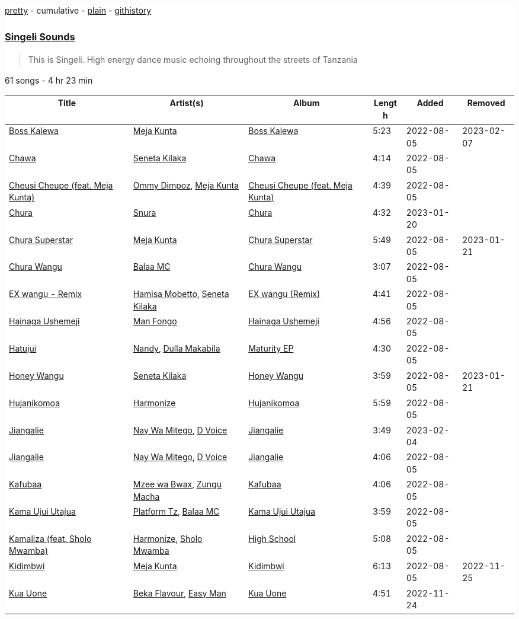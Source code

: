[pretty](/playlists/pretty/37i9dQZF1DWTmJfgGWCsDY.md) - cumulative - [plain](/playlists/plain/37i9dQZF1DWTmJfgGWCsDY) - [githistory](https://github.githistory.xyz/mackorone/spotify-playlist-archive/blob/main/playlists/plain/37i9dQZF1DWTmJfgGWCsDY)

### [Singeli Sounds](https://open.spotify.com/playlist/37i9dQZF1DWTmJfgGWCsDY)

> This is Singeli\. High energy dance music echoing throughout the streets of Tanzania

61 songs - 4 hr 23 min

| Title | Artist(s) | Album | Length | Added | Removed |
|---|---|---|---|---|---|
| [Boss Kalewa](https://open.spotify.com/track/0hWLGhDjvYyXqDfHJstOpb) | [Meja Kunta](https://open.spotify.com/artist/3yvoOWoxvT5Pq5OHc2Mjku) | [Boss Kalewa](https://open.spotify.com/album/3hObipsh4XFmmdFvFKO52w) | 5:23 | 2022-08-05 | 2023-02-07 |
| [Chawa](https://open.spotify.com/track/5pLhsPqqPdySGA0nOxkHmO) | [Seneta Kilaka](https://open.spotify.com/artist/08cahcqwOPJ75FlSiFaRP8) | [Chawa](https://open.spotify.com/album/3Lh0ZnfFmi3uaGZ4mVjeo7) | 4:14 | 2022-08-05 |  |
| [Cheusi Cheupe \(feat\. Meja Kunta\)](https://open.spotify.com/track/6tyNhUeTa66PcE5Mn7HjTu) | [Ommy Dimpoz](https://open.spotify.com/artist/3xf0XXmoiUgVVyZBYYjpt6), [Meja Kunta](https://open.spotify.com/artist/3yvoOWoxvT5Pq5OHc2Mjku) | [Cheusi Cheupe \(feat\. Meja Kunta\)](https://open.spotify.com/album/7AVAEgdwX6CcoqzWksPPeR) | 4:39 | 2022-08-05 |  |
| [Chura](https://open.spotify.com/track/5NsYl2TsHcS8C68i9hiO7g) | [Snura](https://open.spotify.com/artist/7BameHT63FkDAmYuzxPkM9) | [Chura](https://open.spotify.com/album/42IUnXUa8lue5w3cMQn4Zm) | 4:32 | 2023-01-20 |  |
| [Chura Superstar](https://open.spotify.com/track/14xLOCMIFzks6x7H1lTDqg) | [Meja Kunta](https://open.spotify.com/artist/3yvoOWoxvT5Pq5OHc2Mjku) | [Chura Superstar](https://open.spotify.com/album/5M4vDpC8xehFml0hAOXrVi) | 5:49 | 2022-08-05 | 2023-01-21 |
| [Chura Wangu](https://open.spotify.com/track/6aAfZHeY3N8H3dYZZF4j0g) | [Balaa MC](https://open.spotify.com/artist/4LKJiY9cqptOjiMqwc5gnR) | [Chura Wangu](https://open.spotify.com/album/44Pc5MxG00w4z3s8q7xrQR) | 3:07 | 2022-08-05 |  |
| [EX wangu \- Remix](https://open.spotify.com/track/1Nel9Cc2vqiK7lTj31ngMk) | [Hamisa Mobetto](https://open.spotify.com/artist/3LFryQzJgUAZKT0cBNwNiE), [Seneta Kilaka](https://open.spotify.com/artist/08cahcqwOPJ75FlSiFaRP8) | [EX wangu \(Remix\)](https://open.spotify.com/album/1N0TIGGTYrg5iXOoIzcloI) | 4:41 | 2022-08-05 |  |
| [Hainaga Ushemeji](https://open.spotify.com/track/2OoeAMK3VrCOGEgXYGRhCv) | [Man Fongo](https://open.spotify.com/artist/38ropMxF0HdRPvyMDxyJr4) | [Hainaga Ushemeji](https://open.spotify.com/album/6StWMcZ0mnlVtrNiHAf4X6) | 4:56 | 2022-08-05 |  |
| [Hatujui](https://open.spotify.com/track/5TRX2T7BNBFINuTOCpb8ZN) | [Nandy](https://open.spotify.com/artist/2YfO4GV7JrFSXyfEoa5id3), [Dulla Makabila](https://open.spotify.com/artist/1rVjPBFl9JlzgEO5P0RL8u) | [Maturity EP](https://open.spotify.com/album/55GR8hOcCxxiWApDdURREq) | 4:30 | 2022-08-05 |  |
| [Honey Wangu](https://open.spotify.com/track/3K0L27WGjjeQzJOm4tyhSh) | [Seneta Kilaka](https://open.spotify.com/artist/08cahcqwOPJ75FlSiFaRP8) | [Honey Wangu](https://open.spotify.com/album/3oA5qxRsp7AVPPeYNBczNt) | 3:59 | 2022-08-05 | 2023-01-21 |
| [Hujanikomoa](https://open.spotify.com/track/32fa47Dvcz1YyqnCDCsB3Z) | [Harmonize](https://open.spotify.com/artist/1eCaedusgydlcn69blHOvL) | [Hujanikomoa](https://open.spotify.com/album/3wG7OVKa5pP6rl103ji9qM) | 5:59 | 2022-08-05 |  |
| [Jiangalie](https://open.spotify.com/track/70MUSJin8YD1Yt3MY6lh6Q) | [Nay Wa Mitego](https://open.spotify.com/artist/3P97oGJM0vr8VZEz1HX1aq), [D Voice](https://open.spotify.com/artist/1IHsv9k444AnzTuju82Asm) | [Jiangalie](https://open.spotify.com/album/13ANj5VXI99symiSXYggqI) | 3:49 | 2023-02-04 |  |
| [Jiangalie](https://open.spotify.com/track/6kMV14ic2Rpz4h1k807zyR) | [Nay Wa Mitego](https://open.spotify.com/artist/3P97oGJM0vr8VZEz1HX1aq), [D Voice](https://open.spotify.com/artist/1IHsv9k444AnzTuju82Asm) | [Jiangalie](https://open.spotify.com/album/2ZVwvn2K544UFhLsWyd9CF) | 4:06 | 2022-08-05 |  |
| [Kafubaa](https://open.spotify.com/track/0Eq2gxOPzyyChNbmtntbav) | [Mzee wa Bwax](https://open.spotify.com/artist/15gV1NHna8kwzsNzmXaRU9), [Zungu Macha](https://open.spotify.com/artist/1lWHgWVZ6jPu3rehQZG6fL) | [Kafubaa](https://open.spotify.com/album/7bD47Q1LTN7zc6ZabWbMjG) | 4:06 | 2022-08-05 |  |
| [Kama Ujui Utajua](https://open.spotify.com/track/6iKP8zbTqb5YqL3dp38qXY) | [Platform Tz](https://open.spotify.com/artist/6b4FmhYEMo14E648KMF8Md), [Balaa MC](https://open.spotify.com/artist/4LKJiY9cqptOjiMqwc5gnR) | [Kama Ujui Utajua](https://open.spotify.com/album/6T0zppzQN9AM5zfAIYlkZs) | 3:59 | 2022-08-05 |  |
| [Kamaliza \(feat\. Sholo Mwamba\)](https://open.spotify.com/track/34qqd0XRPpY9BcNbtocCRp) | [Harmonize](https://open.spotify.com/artist/1eCaedusgydlcn69blHOvL), [Sholo Mwamba](https://open.spotify.com/artist/49Moorcln5j7DWi8eEA50T) | [High School](https://open.spotify.com/album/3z6kTovG8bmftnLzrmCLWu) | 5:08 | 2022-08-05 |  |
| [Kidimbwi](https://open.spotify.com/track/5X2Ah5XTeVnysfZMh5ilY9) | [Meja Kunta](https://open.spotify.com/artist/3yvoOWoxvT5Pq5OHc2Mjku) | [Kidimbwi](https://open.spotify.com/album/75CObft7TmFOtbAUabkTrm) | 6:13 | 2022-08-05 | 2022-11-25 |
| [Kua Uone](https://open.spotify.com/track/4gRo8rOkHiRhTYk1fz5ADd) | [Beka Flavour](https://open.spotify.com/artist/6jETz99dtLj1EgPF1C3xvU), [Easy Man](https://open.spotify.com/artist/6mIxcMm0CZEezi8vDKdYXt) | [Kua Uone](https://open.spotify.com/album/3UsfjtKI2y7GmjoHxh5TIs) | 4:51 | 2022-11-24 |  |